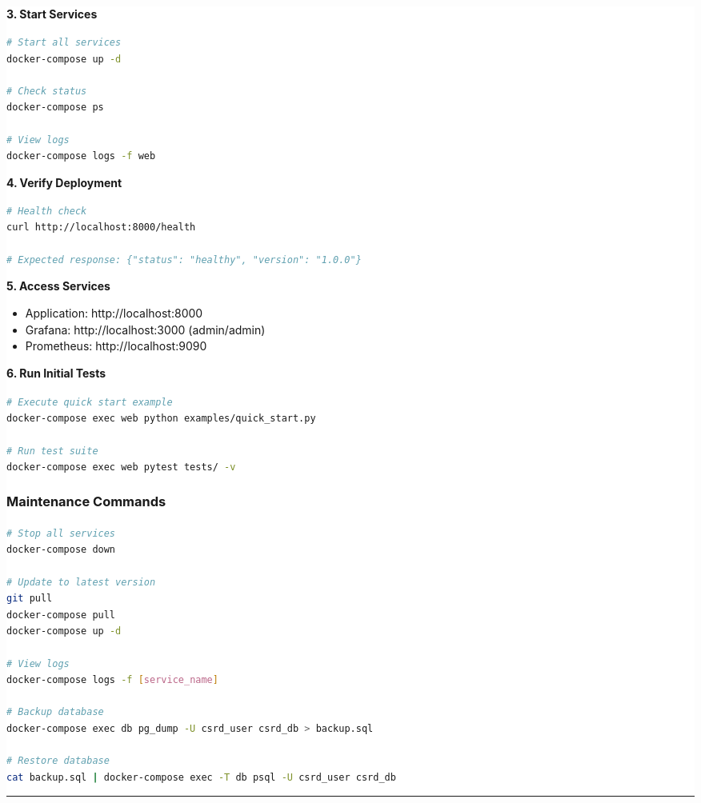 **3. Start Services**
```bash
# Start all services
docker-compose up -d

# Check status
docker-compose ps

# View logs
docker-compose logs -f web
```

**4. Verify Deployment**
```bash
# Health check
curl http://localhost:8000/health

# Expected response: {"status": "healthy", "version": "1.0.0"}
```

**5. Access Services**
- Application: http://localhost:8000
- Grafana: http://localhost:3000 (admin/admin)
- Prometheus: http://localhost:9090

**6. Run Initial Tests**
```bash
# Execute quick start example
docker-compose exec web python examples/quick_start.py

# Run test suite
docker-compose exec web pytest tests/ -v
```

### Maintenance Commands

```bash
# Stop all services
docker-compose down

# Update to latest version
git pull
docker-compose pull
docker-compose up -d

# View logs
docker-compose logs -f [service_name]

# Backup database
docker-compose exec db pg_dump -U csrd_user csrd_db > backup.sql

# Restore database
cat backup.sql | docker-compose exec -T db psql -U csrd_user csrd_db
```

---